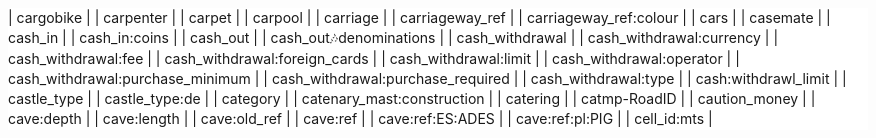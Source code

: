 | cargobike                                                 |
| carpenter                                                 |
| carpet                                                    |
| carpool                                                   |
| carriage                                                  |
| carriageway_ref                                           |
| carriageway_ref:colour                                    |
| cars                                                      |
| casemate                                                  |
| cash_in                                                   |
| cash_in:coins                                             |
| cash_out                                                  |
| cash_out:notes:denominations                              |
| cash_withdrawal                                           |
| cash_withdrawal:currency                                  |
| cash_withdrawal:fee                                       |
| cash_withdrawal:foreign_cards                             |
| cash_withdrawal:limit                                     |
| cash_withdrawal:operator                                  |
| cash_withdrawal:purchase_minimum                          |
| cash_withdrawal:purchase_required                         |
| cash_withdrawal:type                                      |
| cash:withdrawl_limit                                      |
| castle_type                                               |
| castle_type:de                                            |
| category                                                  |
| catenary_mast:construction                                |
| catering                                                  |
| catmp-RoadID                                              |
| caution_money                                             |
| cave:depth                                                |
| cave:length                                               |
| cave:old_ref                                              |
| cave:ref                                                  |
| cave:ref:ES:ADES                                          |
| cave:ref:pl:PIG                                           |
| cell_id:mts                                               |